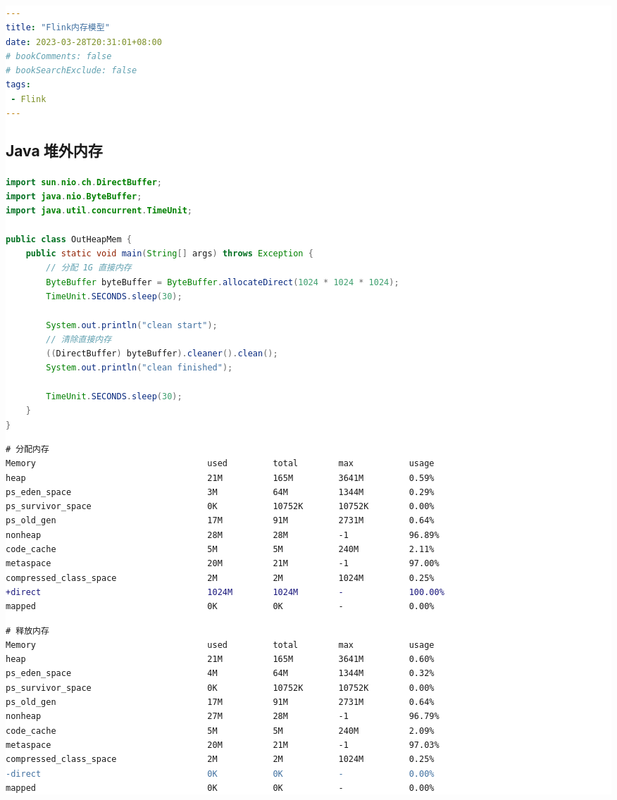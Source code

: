```yaml
---
title: "Flink内存模型"
date: 2023-03-28T20:31:01+08:00
# bookComments: false
# bookSearchExclude: false
tags:
 - Flink
---
```


## Java 堆外内存

``` java
import sun.nio.ch.DirectBuffer;
import java.nio.ByteBuffer;
import java.util.concurrent.TimeUnit;

public class OutHeapMem {
    public static void main(String[] args) throws Exception {
        // 分配 1G 直接内存
        ByteBuffer byteBuffer = ByteBuffer.allocateDirect(1024 * 1024 * 1024);
        TimeUnit.SECONDS.sleep(30);

        System.out.println("clean start");
        // 清除直接内存
        ((DirectBuffer) byteBuffer).cleaner().clean();
        System.out.println("clean finished");

        TimeUnit.SECONDS.sleep(30);
    }
}
```

``` diff
# 分配内存
Memory                                  used         total        max           usage
heap                                    21M          165M         3641M         0.59%
ps_eden_space                           3M           64M          1344M         0.29%
ps_survivor_space                       0K           10752K       10752K        0.00%
ps_old_gen                              17M          91M          2731M         0.64%
nonheap                                 28M          28M          -1            96.89%
code_cache                              5M           5M           240M          2.11%
metaspace                               20M          21M          -1            97.00%
compressed_class_space                  2M           2M           1024M         0.25%
+direct                                 1024M        1024M        -             100.00%
mapped                                  0K           0K           -             0.00% 
```

```diff
# 释放内存
Memory                                  used         total        max           usage
heap                                    21M          165M         3641M         0.60%
ps_eden_space                           4M           64M          1344M         0.32%
ps_survivor_space                       0K           10752K       10752K        0.00%
ps_old_gen                              17M          91M          2731M         0.64%
nonheap                                 27M          28M          -1            96.79%
code_cache                              5M           5M           240M          2.09%
metaspace                               20M          21M          -1            97.03%
compressed_class_space                  2M           2M           1024M         0.25%
-direct                                 0K           0K           -             0.00%
mapped                                  0K           0K           -             0.00%
```
